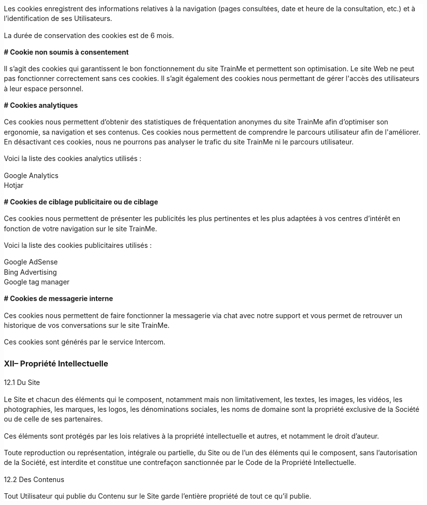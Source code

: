 Les cookies enregistrent des informations relatives à la navigation (pages consultées, date et heure de la consultation, etc.) et à l’identification de ses Utilisateurs.

La durée de conservation des cookies est de 6 mois.

**\# Cookie non soumis à consentement**  
  
Il s’agit des cookies qui garantissent le bon fonctionnement du site TrainMe et permettent son optimisation. Le site Web ne peut pas fonctionner correctement sans ces cookies. Il s’agit également des cookies nous permettant de gérer l'accès des utilisateurs à leur espace personnel.  
  
**\# Cookies analytiques**  
  
Ces cookies nous permettent d’obtenir des statistiques de fréquentation anonymes du site TrainMe afin d’optimiser son ergonomie, sa navigation et ses contenus. Ces cookies nous permettent de comprendre le parcours utilisateur afin de l'améliorer. En désactivant ces cookies, nous ne pourrons pas analyser le trafic du site TrainMe ni le parcours utilisateur.  
  
Voici la liste des cookies analytics utilisés :  
  
Google Analytics  
Hotjar  
  
**\# Cookies de ciblage publicitaire ou de ciblage**  
  
Ces cookies nous permettent de présenter les publicités les plus pertinentes et les plus adaptées à vos centres d’intérêt en fonction de votre navigation sur le site TrainMe.  
  
Voici la liste des cookies publicitaires utilisés :  
  
Google AdSense  
Bing Advertising  
Google tag manager  
  
**\# Cookies de messagerie interne**  
  
Ces cookies nous permettent de faire fonctionner la messagerie via chat avec notre support et vous permet de retrouver un historique de vos conversations sur le site TrainMe.  
  
Ces cookies sont générés par le service Intercom.

### XII– Propriété Intellectuelle

12.1 Du Site

Le Site et chacun des éléments qui le composent, notamment mais non limitativement, les textes, les images, les vidéos, les photographies, les marques, les logos, les dénominations sociales, les noms de domaine sont la propriété exclusive de la Société ou de celle de ses partenaires.

Ces éléments sont protégés par les lois relatives à la propriété intellectuelle et autres, et notamment le droit d’auteur.

Toute reproduction ou représentation, intégrale ou partielle, du Site ou de l’un des éléments qui le composent, sans l’autorisation de la Société, est interdite et constitue une contrefaçon sanctionnée par le Code de la Propriété Intellectuelle.

12.2 Des Contenus

Tout Utilisateur qui publie du Contenu sur le Site garde l’entière propriété de tout ce qu’il publie.
